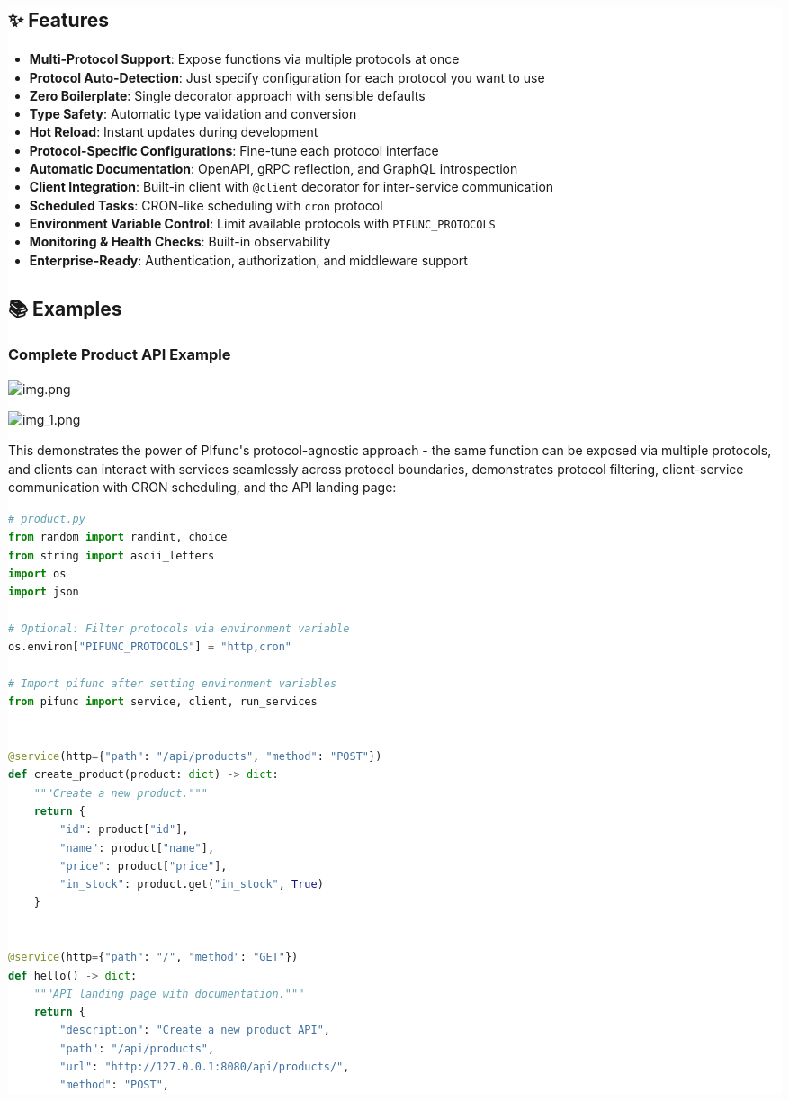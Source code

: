 ## ✨ Features

- **Multi-Protocol Support**: Expose functions via multiple protocols at once
- **Protocol Auto-Detection**: Just specify configuration for each protocol you want to use
- **Zero Boilerplate**: Single decorator approach with sensible defaults
- **Type Safety**: Automatic type validation and conversion
- **Hot Reload**: Instant updates during development
- **Protocol-Specific Configurations**: Fine-tune each protocol interface
- **Automatic Documentation**: OpenAPI, gRPC reflection, and GraphQL introspection
- **Client Integration**: Built-in client with `@client` decorator for inter-service communication
- **Scheduled Tasks**: CRON-like scheduling with `cron` protocol
- **Environment Variable Control**: Limit available protocols with `PIFUNC_PROTOCOLS`
- **Monitoring & Health Checks**: Built-in observability
- **Enterprise-Ready**: Authentication, authorization, and middleware support

## 📚 Examples

### Complete Product API Example



![img.png](img.png)

![img_1.png](img_1.png)

This demonstrates the power of PIfunc's protocol-agnostic approach - the same function can be exposed via multiple protocols, and clients can interact with services seamlessly across protocol boundaries,
demonstrates protocol filtering, client-service communication with CRON scheduling, and the API landing page:

```python
# product.py
from random import randint, choice
from string import ascii_letters
import os
import json

# Optional: Filter protocols via environment variable
os.environ["PIFUNC_PROTOCOLS"] = "http,cron"

# Import pifunc after setting environment variables
from pifunc import service, client, run_services


@service(http={"path": "/api/products", "method": "POST"})
def create_product(product: dict) -> dict:
    """Create a new product."""
    return {
        "id": product["id"],
        "name": product["name"],
        "price": product["price"],
        "in_stock": product.get("in_stock", True)
    }


@service(http={"path": "/", "method": "GET"})
def hello() -> dict:
    """API landing page with documentation."""
    return {
        "description": "Create a new product API",
        "path": "/api/products",
        "url": "http://127.0.0.1:8080/api/products/",
        "method": "POST",
```